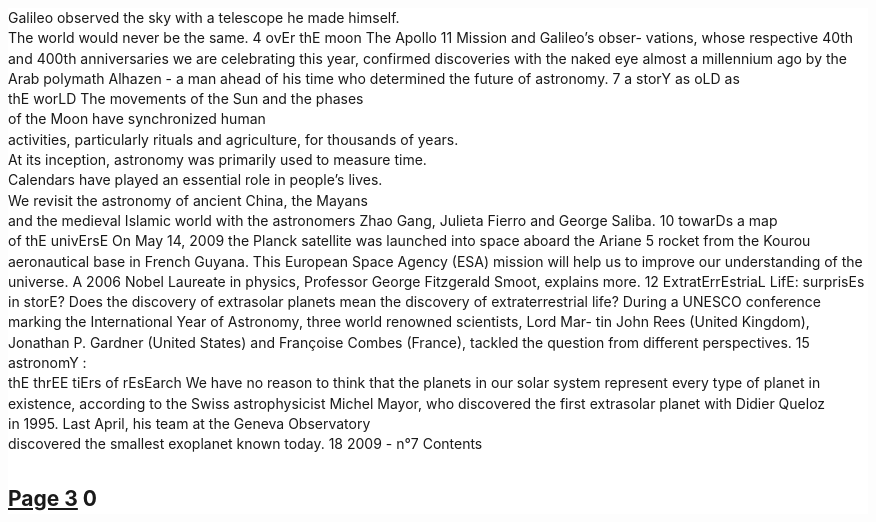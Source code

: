 Galileo observed the sky with a telescope he made himself.  
The world would never be the same. 4
ovEr thE moon
The Apollo 11 Mission and Galileo’s obser-
vations, whose respective 40th and 400th 
anniversaries we are celebrating this year, 
confirmed discoveries with the naked eye almost a millennium 
ago by the Arab polymath Alhazen - a man ahead of his time who 
determined the future of astronomy. 7
a storY as oLD as  
thE worLD
The movements of the Sun and the phases  
of the Moon have synchronized human  
activities, particularly rituals and agriculture, for thousands of years.  
At its inception, astronomy was primarily used to measure time.  
Calendars have played an essential role in people’s lives.  
We revisit the astronomy of ancient China, the Mayans  
and the medieval Islamic world with the astronomers Zhao Gang, 
Julieta Fierro and George Saliba.  10
towarDs a map  
of thE univErsE
On May 14, 2009 the Planck satellite 
was launched into space aboard the 
Ariane 5 rocket from the Kourou aeronautical base in French 
Guyana. This European Space Agency (ESA) mission will 
help us to improve our understanding of the universe. A 2006 
Nobel Laureate in physics, Professor George Fitzgerald Smoot, 
explains more.  12
ExtratErrEstriaL LifE: 
surprisEs in storE?
Does the discovery of extrasolar planets 
mean the discovery of extraterrestrial 
life? During a UNESCO conference marking the International 
Year of Astronomy, three world renowned scientists, Lord Mar-
tin John Rees (United Kingdom), Jonathan P. Gardner (United 
States) and Françoise Combes (France), tackled the question 
from different perspectives.  15
astronomY :  
thE thrEE tiErs 
of rEsEarch
We have no reason to think that the 
planets in our solar system represent every type of planet in 
existence, according to the Swiss astrophysicist Michel Mayor, 
who discovered the first extrasolar planet with Didier Queloz  
in 1995. Last April, his team at the Geneva Observatory  
discovered the smallest exoplanet known today.   18
2009 - n°7 
Contents

## [Page 3](https://demo.humlab.umu.se/courier/214579eng.pdf#page=3) 0
